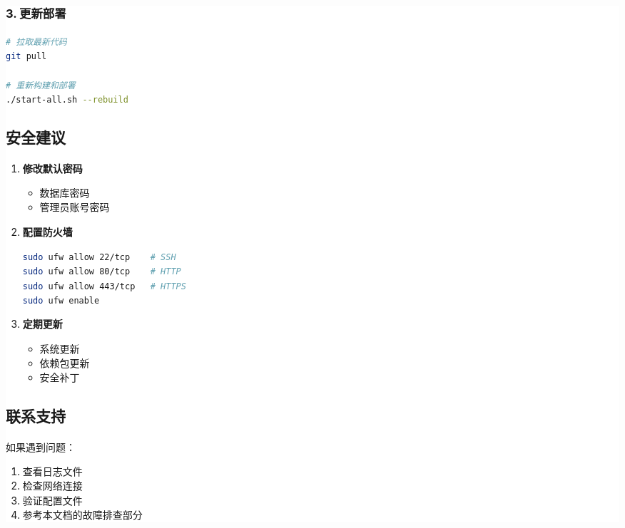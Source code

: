 ### 3. 更新部署
```bash
# 拉取最新代码
git pull

# 重新构建和部署
./start-all.sh --rebuild
```

## 安全建议

1. **修改默认密码**
   - 数据库密码
   - 管理员账号密码

2. **配置防火墙**
   ```bash
   sudo ufw allow 22/tcp    # SSH
   sudo ufw allow 80/tcp    # HTTP
   sudo ufw allow 443/tcp   # HTTPS
   sudo ufw enable
   ```

3. **定期更新**
   - 系统更新
   - 依赖包更新
   - 安全补丁

## 联系支持

如果遇到问题：
1. 查看日志文件
2. 检查网络连接
3. 验证配置文件
4. 参考本文档的故障排查部分
